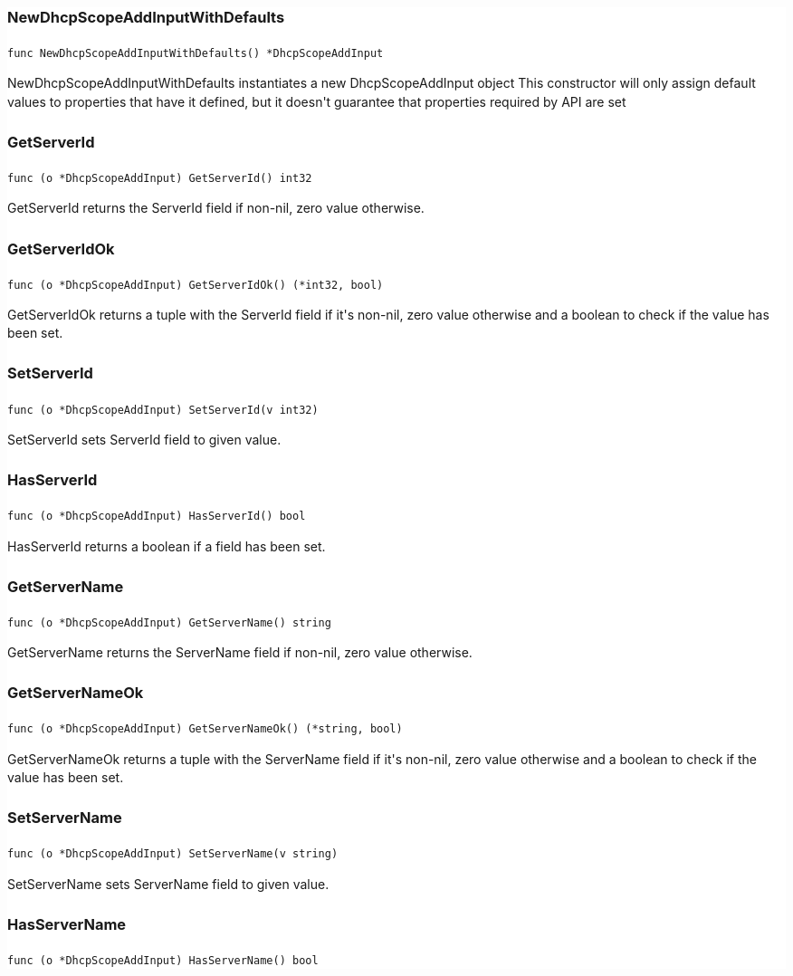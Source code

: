 ### NewDhcpScopeAddInputWithDefaults

`func NewDhcpScopeAddInputWithDefaults() *DhcpScopeAddInput`

NewDhcpScopeAddInputWithDefaults instantiates a new DhcpScopeAddInput object
This constructor will only assign default values to properties that have it defined,
but it doesn't guarantee that properties required by API are set

### GetServerId

`func (o *DhcpScopeAddInput) GetServerId() int32`

GetServerId returns the ServerId field if non-nil, zero value otherwise.

### GetServerIdOk

`func (o *DhcpScopeAddInput) GetServerIdOk() (*int32, bool)`

GetServerIdOk returns a tuple with the ServerId field if it's non-nil, zero value otherwise
and a boolean to check if the value has been set.

### SetServerId

`func (o *DhcpScopeAddInput) SetServerId(v int32)`

SetServerId sets ServerId field to given value.

### HasServerId

`func (o *DhcpScopeAddInput) HasServerId() bool`

HasServerId returns a boolean if a field has been set.

### GetServerName

`func (o *DhcpScopeAddInput) GetServerName() string`

GetServerName returns the ServerName field if non-nil, zero value otherwise.

### GetServerNameOk

`func (o *DhcpScopeAddInput) GetServerNameOk() (*string, bool)`

GetServerNameOk returns a tuple with the ServerName field if it's non-nil, zero value otherwise
and a boolean to check if the value has been set.

### SetServerName

`func (o *DhcpScopeAddInput) SetServerName(v string)`

SetServerName sets ServerName field to given value.

### HasServerName

`func (o *DhcpScopeAddInput) HasServerName() bool`
